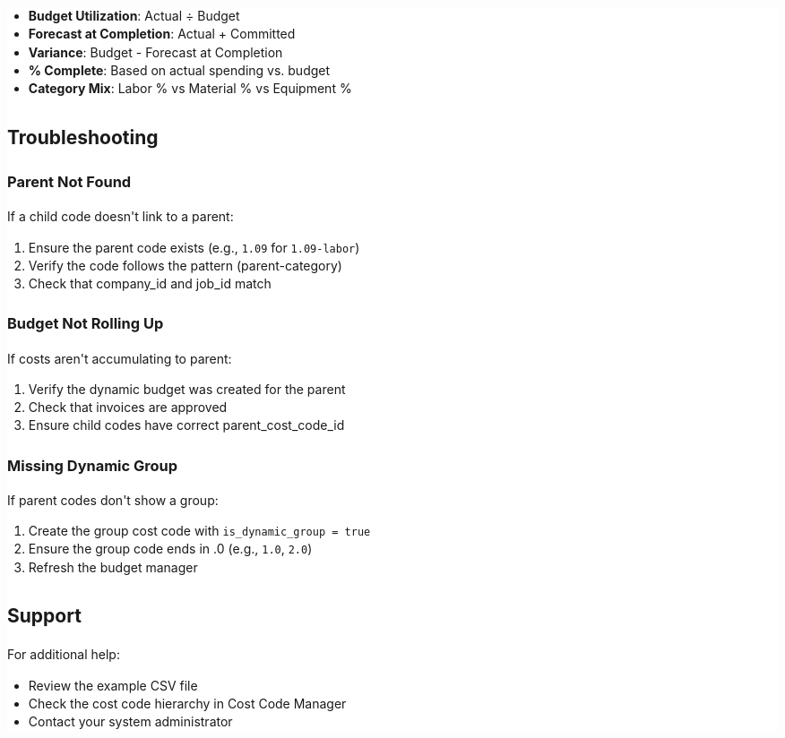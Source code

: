 - **Budget Utilization**: Actual ÷ Budget
- **Forecast at Completion**: Actual + Committed
- **Variance**: Budget - Forecast at Completion
- **% Complete**: Based on actual spending vs. budget
- **Category Mix**: Labor % vs Material % vs Equipment %

## Troubleshooting

### Parent Not Found

If a child code doesn't link to a parent:
1. Ensure the parent code exists (e.g., `1.09` for `1.09-labor`)
2. Verify the code follows the pattern (parent-category)
3. Check that company_id and job_id match

### Budget Not Rolling Up

If costs aren't accumulating to parent:
1. Verify the dynamic budget was created for the parent
2. Check that invoices are approved
3. Ensure child codes have correct parent_cost_code_id

### Missing Dynamic Group

If parent codes don't show a group:
1. Create the group cost code with `is_dynamic_group = true`
2. Ensure the group code ends in .0 (e.g., `1.0`, `2.0`)
3. Refresh the budget manager

## Support

For additional help:
- Review the example CSV file
- Check the cost code hierarchy in Cost Code Manager
- Contact your system administrator
